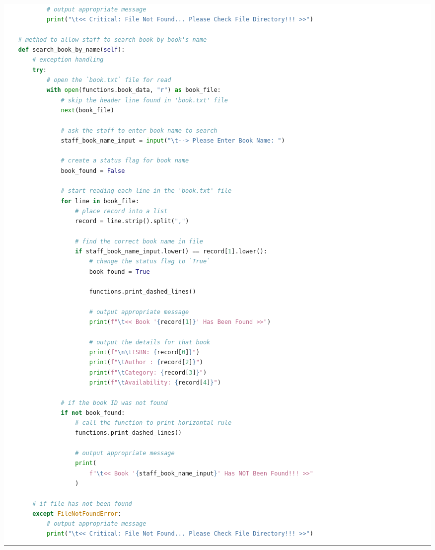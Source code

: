 ```python
            # output appropriate message
            print("\t<< Critical: File Not Found... Please Check File Directory!!! >>")

    # method to allow staff to search book by book's name
    def search_book_by_name(self):
        # exception handling
        try:
            # open the `book.txt` file for read
            with open(functions.book_data, "r") as book_file:
                # skip the header line found in 'book.txt' file
                next(book_file)

                # ask the staff to enter book name to search
                staff_book_name_input = input("\t--> Please Enter Book Name: ")

                # create a status flag for book name
                book_found = False

                # start reading each line in the 'book.txt' file
                for line in book_file:
                    # place record into a list
                    record = line.strip().split(",")

                    # find the correct book name in file
                    if staff_book_name_input.lower() == record[1].lower():
                        # change the status flag to `True`
                        book_found = True

                        functions.print_dashed_lines()

                        # output appropriate message
                        print(f"\t<< Book '{record[1]}' Has Been Found >>")

                        # output the details for that book
                        print(f"\n\tISBN: {record[0]}")
                        print(f"\tAuthor : {record[2]}")
                        print(f"\tCategory: {record[3]}")
                        print(f"\tAvailability: {record[4]}")

                # if the book ID was not found
                if not book_found:
                    # call the function to print horizontal rule
                    functions.print_dashed_lines()

                    # output appropriate message
                    print(
                        f"\t<< Book '{staff_book_name_input}' Has NOT Been Found!!! >>"
                    )

        # if file has not been found
        except FileNotFoundError:
            # output appropriate message
            print("\t<< Critical: File Not Found... Please Check File Directory!!! >>")
```

---